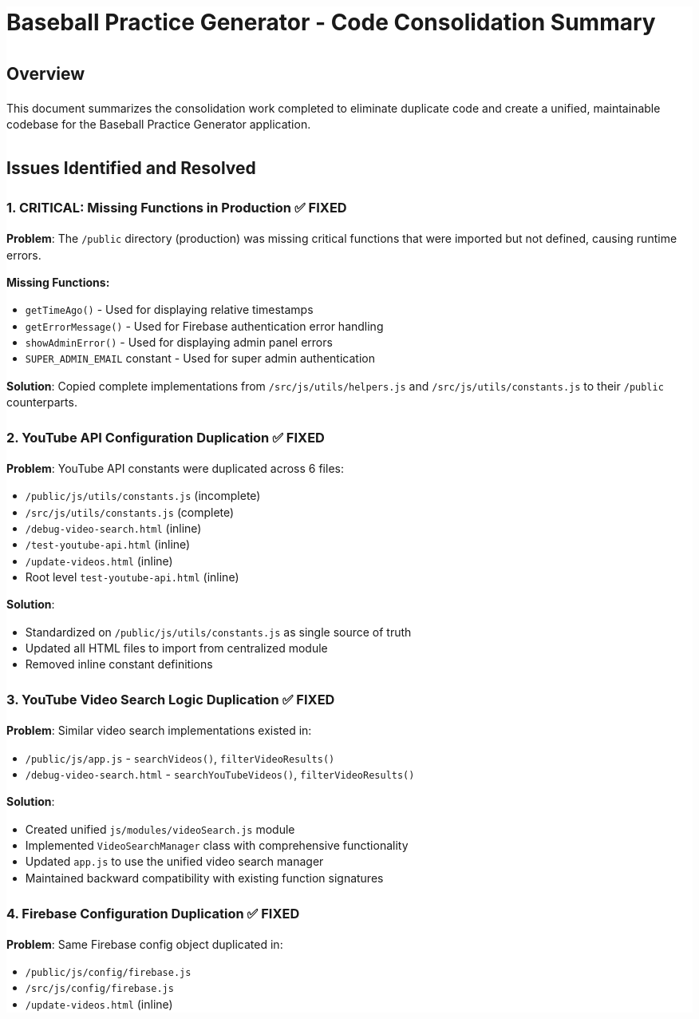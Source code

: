# Baseball Practice Generator - Code Consolidation Summary

## Overview
This document summarizes the consolidation work completed to eliminate duplicate code and create a unified, maintainable codebase for the Baseball Practice Generator application.

## Issues Identified and Resolved

### 1. **CRITICAL: Missing Functions in Production** ✅ FIXED
**Problem**: The `/public` directory (production) was missing critical functions that were imported but not defined, causing runtime errors.

**Missing Functions:**
- `getTimeAgo()` - Used for displaying relative timestamps
- `getErrorMessage()` - Used for Firebase authentication error handling  
- `showAdminError()` - Used for displaying admin panel errors
- `SUPER_ADMIN_EMAIL` constant - Used for super admin authentication

**Solution**: Copied complete implementations from `/src/js/utils/helpers.js` and `/src/js/utils/constants.js` to their `/public` counterparts.

### 2. **YouTube API Configuration Duplication** ✅ FIXED
**Problem**: YouTube API constants were duplicated across 6 files:
- `/public/js/utils/constants.js` (incomplete)
- `/src/js/utils/constants.js` (complete)
- `/debug-video-search.html` (inline)
- `/test-youtube-api.html` (inline)
- `/update-videos.html` (inline)
- Root level `test-youtube-api.html` (inline)

**Solution**: 
- Standardized on `/public/js/utils/constants.js` as single source of truth
- Updated all HTML files to import from centralized module
- Removed inline constant definitions

### 3. **YouTube Video Search Logic Duplication** ✅ FIXED
**Problem**: Similar video search implementations existed in:
- `/public/js/app.js` - `searchVideos()`, `filterVideoResults()`
- `/debug-video-search.html` - `searchYouTubeVideos()`, `filterVideoResults()`

**Solution**: 
- Created unified `js/modules/videoSearch.js` module
- Implemented `VideoSearchManager` class with comprehensive functionality
- Updated `app.js` to use the unified video search manager
- Maintained backward compatibility with existing function signatures

### 4. **Firebase Configuration Duplication** ✅ FIXED
**Problem**: Same Firebase config object duplicated in:
- `/public/js/config/firebase.js`
- `/src/js/config/firebase.js` 
- `/update-videos.html` (inline)
